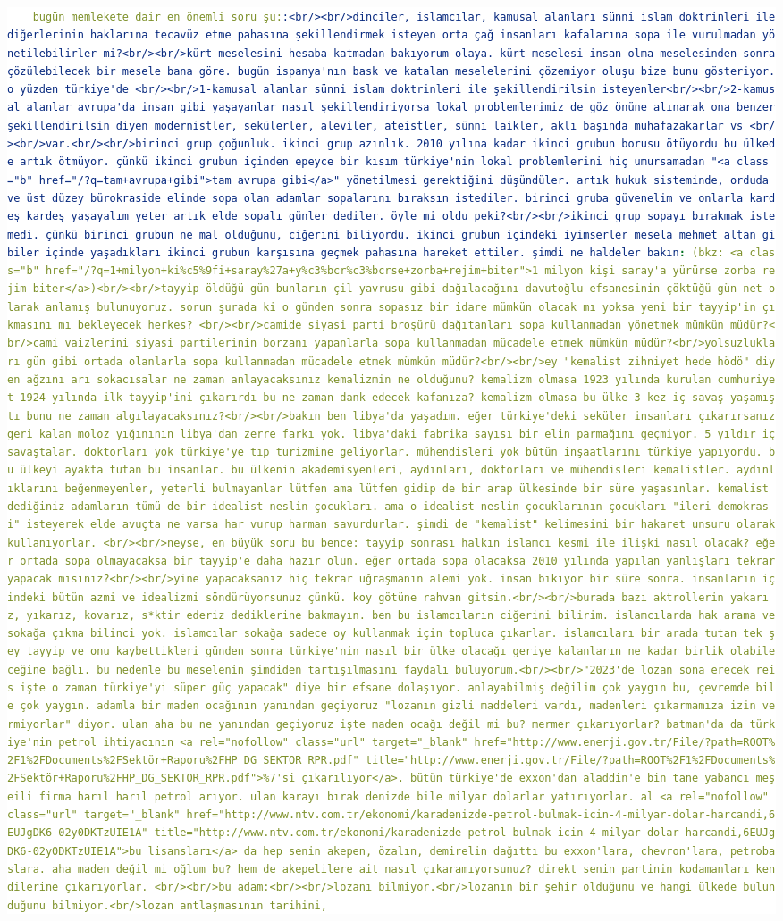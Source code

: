 ```yaml
    bugün memlekete dair en önemli soru şu::<br/><br/>dinciler, islamcılar, kamusal alanları sünni islam doktrinleri ile diğerlerinin haklarına tecavüz etme pahasına şekillendirmek isteyen orta çağ insanları kafalarına sopa ile vurulmadan yönetilebilirler mi?<br/><br/>kürt meselesini hesaba katmadan bakıyorum olaya. kürt meselesi insan olma meselesinden sonra çözülebilecek bir mesele bana göre. bugün ispanya'nın bask ve katalan meselelerini çözemiyor oluşu bize bunu gösteriyor. o yüzden türkiye'de <br/><br/>1-kamusal alanlar sünni islam doktrinleri ile şekillendirilsin isteyenler<br/><br/>2-kamusal alanlar avrupa'da insan gibi yaşayanlar nasıl şekillendiriyorsa lokal problemlerimiz de göz önüne alınarak ona benzer şekillendirilsin diyen modernistler, sekülerler, aleviler, ateistler, sünni laikler, aklı başında muhafazakarlar vs <br/><br/>var.<br/><br/>birinci grup çoğunluk. ikinci grup azınlık. 2010 yılına kadar ikinci grubun borusu ötüyordu bu ülkede artık ötmüyor. çünkü ikinci grubun içinden epeyce bir kısım türkiye'nin lokal problemlerini hiç umursamadan "<a class="b" href="/?q=tam+avrupa+gibi">tam avrupa gibi</a>" yönetilmesi gerektiğini düşündüler. artık hukuk sisteminde, orduda ve üst düzey bürokraside elinde sopa olan adamlar sopalarını bıraksın istediler. birinci gruba güvenelim ve onlarla kardeş kardeş yaşayalım yeter artık elde sopalı günler dediler. öyle mi oldu peki?<br/><br/>ikinci grup sopayı bırakmak istemedi. çünkü birinci grubun ne mal olduğunu, ciğerini biliyordu. ikinci grubun içindeki iyimserler mesela mehmet altan gibiler içinde yaşadıkları ikinci grubun karşısına geçmek pahasına hareket ettiler. şimdi ne haldeler bakın: (bkz: <a class="b" href="/?q=1+milyon+ki%c5%9fi+saray%27a+y%c3%bcr%c3%bcrse+zorba+rejim+biter">1 milyon kişi saray'a yürürse zorba rejim biter</a>)<br/><br/>tayyip öldüğü gün bunların çil yavrusu gibi dağılacağını davutoğlu efsanesinin çöktüğü gün net olarak anlamış bulunuyoruz. sorun şurada ki o günden sonra sopasız bir idare mümkün olacak mı yoksa yeni bir tayyip'in çıkmasını mı bekleyecek herkes? <br/><br/>camide siyasi parti broşürü dağıtanları sopa kullanmadan yönetmek mümkün müdür?<br/>cami vaizlerini siyasi partilerinin borzanı yapanlarla sopa kullanmadan mücadele etmek mümkün müdür?<br/>yolsuzlukları gün gibi ortada olanlarla sopa kullanmadan mücadele etmek mümkün müdür?<br/><br/>ey "kemalist zihniyet hede hödö" diyen ağzını arı sokacısalar ne zaman anlayacaksınız kemalizmin ne olduğunu? kemalizm olmasa 1923 yılında kurulan cumhuriyet 1924 yılında ilk tayyip'ini çıkarırdı bu ne zaman dank edecek kafanıza? kemalizm olmasa bu ülke 3 kez iç savaş yaşamıştı bunu ne zaman algılayacaksınız?<br/><br/>bakın ben libya'da yaşadım. eğer türkiye'deki seküler insanları çıkarırsanız geri kalan moloz yığınının libya'dan zerre farkı yok. libya'daki fabrika sayısı bir elin parmağını geçmiyor. 5 yıldır iç savaştalar. doktorları yok türkiye'ye tıp turizmine geliyorlar. mühendisleri yok bütün inşaatlarını türkiye yapıyordu. bu ülkeyi ayakta tutan bu insanlar. bu ülkenin akademisyenleri, aydınları, doktorları ve mühendisleri kemalistler. aydınlıklarını beğenmeyenler, yeterli bulmayanlar lütfen ama lütfen gidip de bir arap ülkesinde bir süre yaşasınlar. kemalist dediğiniz adamların tümü de bir idealist neslin çocukları. ama o idealist neslin çocuklarının çocukları "ileri demokrasi" isteyerek elde avuçta ne varsa har vurup harman savurdurlar. şimdi de "kemalist" kelimesini bir hakaret unsuru olarak kullanıyorlar. <br/><br/>neyse, en büyük soru bu bence: tayyip sonrası halkın islamcı kesmi ile ilişki nasıl olacak? eğer ortada sopa olmayacaksa bir tayyip'e daha hazır olun. eğer ortada sopa olacaksa 2010 yılında yapılan yanlışları tekrar yapacak mısınız?<br/><br/>yine yapacaksanız hiç tekrar uğraşmanın alemi yok. insan bıkıyor bir süre sonra. insanların içindeki bütün azmi ve idealizmi söndürüyorsunuz çünkü. koy götüne rahvan gitsin.<br/><br/>burada bazı aktrollerin yakarız, yıkarız, kovarız, s*ktir ederiz dediklerine bakmayın. ben bu islamcıların ciğerini bilirim. islamcılarda hak arama ve sokağa çıkma bilinci yok. islamcılar sokağa sadece oy kullanmak için topluca çıkarlar. islamcıları bir arada tutan tek şey tayyip ve onu kaybettikleri günden sonra türkiye'nin nasıl bir ülke olacağı geriye kalanların ne kadar birlik olabileceğine bağlı. bu nedenle bu meselenin şimdiden tartışılmasını faydalı buluyorum.<br/><br/>"2023'de lozan sona erecek reis işte o zaman türkiye'yi süper güç yapacak" diye bir efsane dolaşıyor. anlayabilmiş değilim çok yaygın bu, çevremde bile çok yaygın. adamla bir maden ocağının yanından geçiyoruz "lozanın gizli maddeleri vardı, madenleri çıkarmamıza izin vermiyorlar" diyor. ulan aha bu ne yanından geçiyoruz işte maden ocağı değil mi bu? mermer çıkarıyorlar? batman'da da türkiye'nin petrol ihtiyacının <a rel="nofollow" class="url" target="_blank" href="http://www.enerji.gov.tr/File/?path=ROOT%2F1%2FDocuments%2FSektör+Raporu%2FHP_DG_SEKTOR_RPR.pdf" title="http://www.enerji.gov.tr/File/?path=ROOT%2F1%2FDocuments%2FSektör+Raporu%2FHP_DG_SEKTOR_RPR.pdf">%7'si çıkarılıyor</a>. bütün türkiye'de exxon'dan aladdin'e bin tane yabancı meşeili firma harıl harıl petrol arıyor. ulan karayı bırak denizde bile milyar dolarlar yatırıyorlar. al <a rel="nofollow" class="url" target="_blank" href="http://www.ntv.com.tr/ekonomi/karadenizde-petrol-bulmak-icin-4-milyar-dolar-harcandi,6EUJgDK6-02y0DKTzUIE1A" title="http://www.ntv.com.tr/ekonomi/karadenizde-petrol-bulmak-icin-4-milyar-dolar-harcandi,6EUJgDK6-02y0DKTzUIE1A">bu lisansları</a> da hep senin akepen, özalın, demirelin dağıttı bu exxon'lara, chevron'lara, petrobaslara. aha maden değil mi oğlum bu? hem de akepelilere ait nasıl çıkaramıyorsunuz? direkt senin partinin kodamanları kendilerine çıkarıyorlar. <br/><br/>bu adam:<br/><br/>lozanı bilmiyor.<br/>lozanın bir şehir olduğunu ve hangi ülkede bulunduğunu bilmiyor.<br/>lozan antlaşmasının tarihini,
```